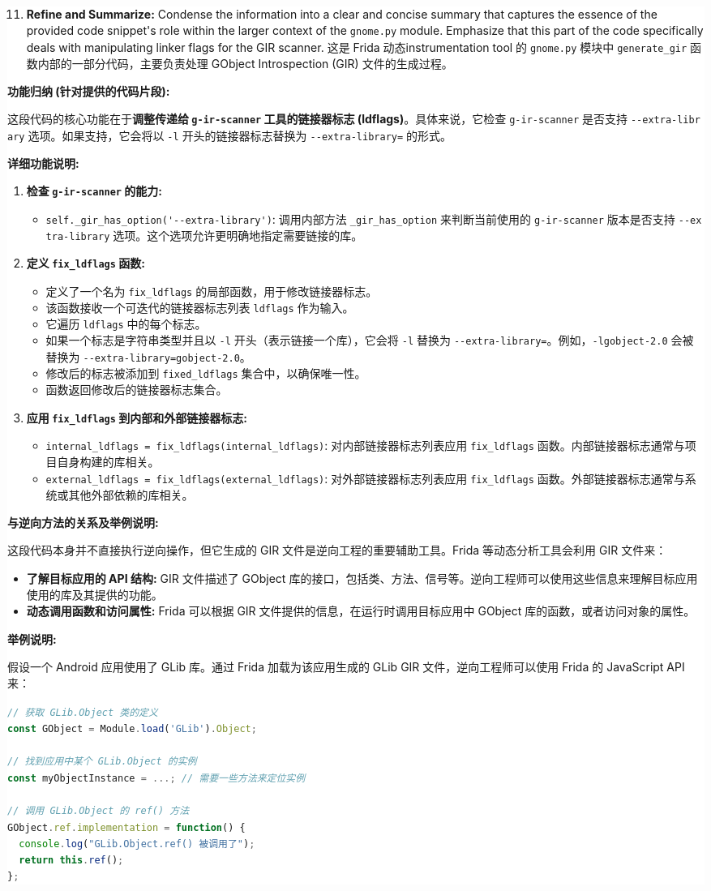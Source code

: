 11. **Refine and Summarize:**  Condense the information into a clear and concise summary that captures the essence of the provided code snippet's role within the larger context of the `gnome.py` module. Emphasize that this part of the code specifically deals with manipulating linker flags for the GIR scanner.
这是 Frida 动态instrumentation tool 的 `gnome.py` 模块中 `generate_gir` 函数内部的一部分代码，主要负责处理 GObject Introspection (GIR) 文件的生成过程。

**功能归纳 (针对提供的代码片段):**

这段代码的核心功能在于**调整传递给 `g-ir-scanner` 工具的链接器标志 (ldflags)**。具体来说，它检查 `g-ir-scanner` 是否支持 `--extra-library` 选项。如果支持，它会将以 `-l` 开头的链接器标志替换为 `--extra-library=` 的形式。

**详细功能说明:**

1. **检查 `g-ir-scanner` 的能力:**
   - `self._gir_has_option('--extra-library')`:  调用内部方法 `_gir_has_option` 来判断当前使用的 `g-ir-scanner` 版本是否支持 `--extra-library` 选项。这个选项允许更明确地指定需要链接的库。

2. **定义 `fix_ldflags` 函数:**
   - 定义了一个名为 `fix_ldflags` 的局部函数，用于修改链接器标志。
   - 该函数接收一个可迭代的链接器标志列表 `ldflags` 作为输入。
   - 它遍历 `ldflags` 中的每个标志。
   - 如果一个标志是字符串类型并且以 `-l` 开头（表示链接一个库），它会将 `-l` 替换为 `--extra-library=`。例如，`-lgobject-2.0` 会被替换为 `--extra-library=gobject-2.0`。
   - 修改后的标志被添加到 `fixed_ldflags` 集合中，以确保唯一性。
   - 函数返回修改后的链接器标志集合。

3. **应用 `fix_ldflags` 到内部和外部链接器标志:**
   - `internal_ldflags = fix_ldflags(internal_ldflags)`:  对内部链接器标志列表应用 `fix_ldflags` 函数。内部链接器标志通常与项目自身构建的库相关。
   - `external_ldflags = fix_ldflags(external_ldflags)`: 对外部链接器标志列表应用 `fix_ldflags` 函数。外部链接器标志通常与系统或其他外部依赖的库相关。

**与逆向方法的关系及举例说明:**

这段代码本身并不直接执行逆向操作，但它生成的 GIR 文件是逆向工程的重要辅助工具。Frida 等动态分析工具会利用 GIR 文件来：

* **了解目标应用的 API 结构:** GIR 文件描述了 GObject 库的接口，包括类、方法、信号等。逆向工程师可以使用这些信息来理解目标应用使用的库及其提供的功能。
* **动态调用函数和访问属性:** Frida 可以根据 GIR 文件提供的信息，在运行时调用目标应用中 GObject 库的函数，或者访问对象的属性。

**举例说明:**

假设一个 Android 应用使用了 GLib 库。通过 Frida 加载为该应用生成的 GLib GIR 文件，逆向工程师可以使用 Frida 的 JavaScript API 来：

```javascript
// 获取 GLib.Object 类的定义
const GObject = Module.load('GLib').Object;

// 找到应用中某个 GLib.Object 的实例
const myObjectInstance = ...; // 需要一些方法来定位实例

// 调用 GLib.Object 的 ref() 方法
GObject.ref.implementation = function() {
  console.log("GLib.Object.ref() 被调用了");
  return this.ref();
};
```
